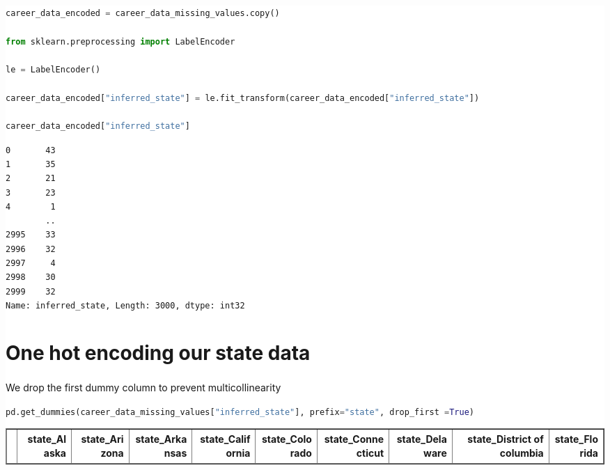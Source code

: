 
```python
career_data_encoded = career_data_missing_values.copy()

from sklearn.preprocessing import LabelEncoder

le = LabelEncoder()

career_data_encoded["inferred_state"] = le.fit_transform(career_data_encoded["inferred_state"])

career_data_encoded["inferred_state"]
```




    0       43
    1       35
    2       21
    3       23
    4        1
            ..
    2995    33
    2996    32
    2997     4
    2998    30
    2999    32
    Name: inferred_state, Length: 3000, dtype: int32



# One hot encoding our state data

We drop the first dummy column to prevent multicollinearity


```python
pd.get_dummies(career_data_missing_values["inferred_state"], prefix="state", drop_first =True)
```




<div>
<style scoped>
    .dataframe tbody tr th:only-of-type {
        vertical-align: middle;
    }

    .dataframe tbody tr th {
        vertical-align: top;
    }

    .dataframe thead th {
        text-align: right;
    }
</style>
<table border="1" class="dataframe">
  <thead>
    <tr style="text-align: right;">
      <th></th>
      <th>state_Alaska</th>
      <th>state_Arizona</th>
      <th>state_Arkansas</th>
      <th>state_California</th>
      <th>state_Colorado</th>
      <th>state_Connecticut</th>
      <th>state_Delaware</th>
      <th>state_District of columbia</th>
      <th>state_Florida</th>